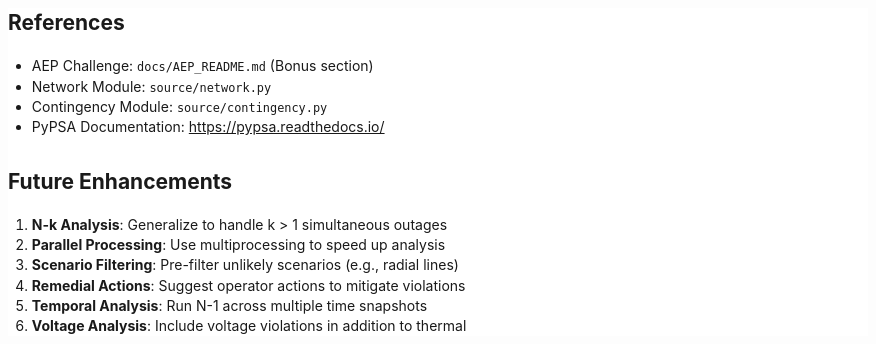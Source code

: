 ## References

- AEP Challenge: `docs/AEP_README.md` (Bonus section)
- Network Module: `source/network.py`
- Contingency Module: `source/contingency.py`
- PyPSA Documentation: https://pypsa.readthedocs.io/

## Future Enhancements

1. **N-k Analysis**: Generalize to handle k > 1 simultaneous outages
2. **Parallel Processing**: Use multiprocessing to speed up analysis
3. **Scenario Filtering**: Pre-filter unlikely scenarios (e.g., radial lines)
4. **Remedial Actions**: Suggest operator actions to mitigate violations
5. **Temporal Analysis**: Run N-1 across multiple time snapshots
6. **Voltage Analysis**: Include voltage violations in addition to thermal
